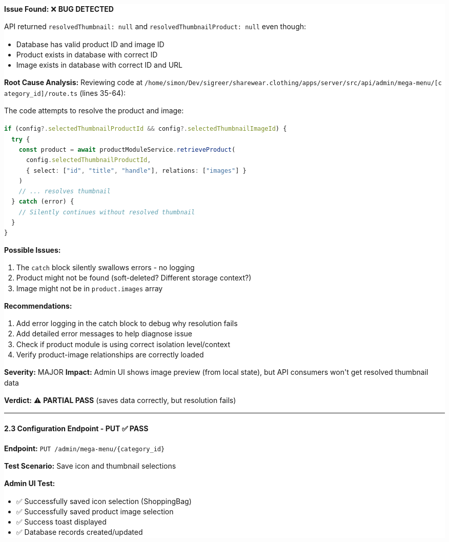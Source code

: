 **Issue Found:** ❌ **BUG DETECTED**

API returned `resolvedThumbnail: null` and `resolvedThumbnailProduct: null` even though:
- Database has valid product ID and image ID
- Product exists in database with correct ID
- Image exists in database with correct ID and URL

**Root Cause Analysis:**
Reviewing code at `/home/simon/Dev/sigreer/sharewear.clothing/apps/server/src/api/admin/mega-menu/[category_id]/route.ts` (lines 35-64):

The code attempts to resolve the product and image:
```typescript
if (config?.selectedThumbnailProductId && config?.selectedThumbnailImageId) {
  try {
    const product = await productModuleService.retrieveProduct(
      config.selectedThumbnailProductId,
      { select: ["id", "title", "handle"], relations: ["images"] }
    )
    // ... resolves thumbnail
  } catch (error) {
    // Silently continues without resolved thumbnail
  }
}
```

**Possible Issues:**
1. The `catch` block silently swallows errors - no logging
2. Product might not be found (soft-deleted? Different storage context?)
3. Image might not be in `product.images` array

**Recommendations:**
1. Add error logging in the catch block to debug why resolution fails
2. Add detailed error messages to help diagnose issue
3. Check if product module is using correct isolation level/context
4. Verify product-image relationships are correctly loaded

**Severity:** MAJOR
**Impact:** Admin UI shows image preview (from local state), but API consumers won't get resolved thumbnail data

**Verdict:** ⚠️ **PARTIAL PASS** (saves data correctly, but resolution fails)

---

#### 2.3 Configuration Endpoint - PUT ✅ PASS

**Endpoint:** `PUT /admin/mega-menu/{category_id}`

**Test Scenario:** Save icon and thumbnail selections

**Admin UI Test:**
- ✅ Successfully saved icon selection (ShoppingBag)
- ✅ Successfully saved product image selection
- ✅ Success toast displayed
- ✅ Database records created/updated
